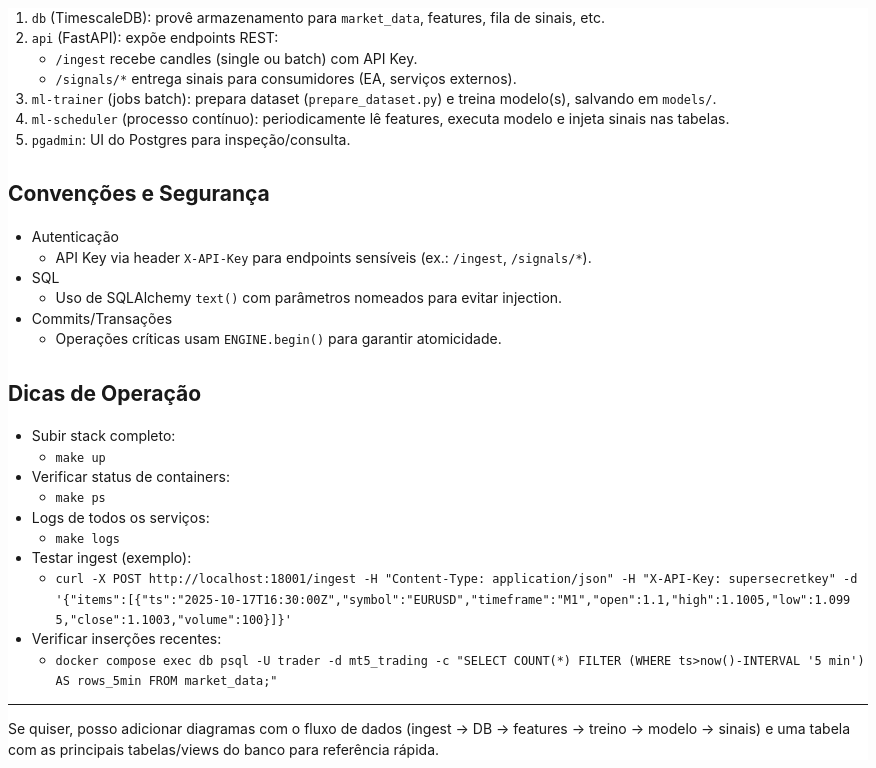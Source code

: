 1. `db` (TimescaleDB): provê armazenamento para `market_data`, features, fila de sinais, etc.
2. `api` (FastAPI): expõe endpoints REST:
   - `/ingest` recebe candles (single ou batch) com API Key.
   - `/signals/*` entrega sinais para consumidores (EA, serviços externos).
3. `ml-trainer` (jobs batch): prepara dataset (`prepare_dataset.py`) e treina modelo(s), salvando em `models/`.
4. `ml-scheduler` (processo contínuo): periodicamente lê features, executa modelo e injeta sinais nas tabelas.
5. `pgadmin`: UI do Postgres para inspeção/consulta.

## Convenções e Segurança

- Autenticação
  - API Key via header `X-API-Key` para endpoints sensíveis (ex.: `/ingest`, `/signals/*`).
- SQL
  - Uso de SQLAlchemy `text()` com parâmetros nomeados para evitar injection.
- Commits/Transações
  - Operações críticas usam `ENGINE.begin()` para garantir atomicidade.

## Dicas de Operação

- Subir stack completo:
  - `make up`
- Verificar status de containers:
  - `make ps`
- Logs de todos os serviços:
  - `make logs`
- Testar ingest (exemplo):
  - `curl -X POST http://localhost:18001/ingest -H "Content-Type: application/json" -H "X-API-Key: supersecretkey" -d '{"items":[{"ts":"2025-10-17T16:30:00Z","symbol":"EURUSD","timeframe":"M1","open":1.1,"high":1.1005,"low":1.0995,"close":1.1003,"volume":100}]}'`
- Verificar inserções recentes:
  - `docker compose exec db psql -U trader -d mt5_trading -c "SELECT COUNT(*) FILTER (WHERE ts>now()-INTERVAL '5 min') AS rows_5min FROM market_data;"`

---

Se quiser, posso adicionar diagramas com o fluxo de dados (ingest → DB → features → treino → modelo → sinais) e uma tabela com as principais tabelas/views do banco para referência rápida.
